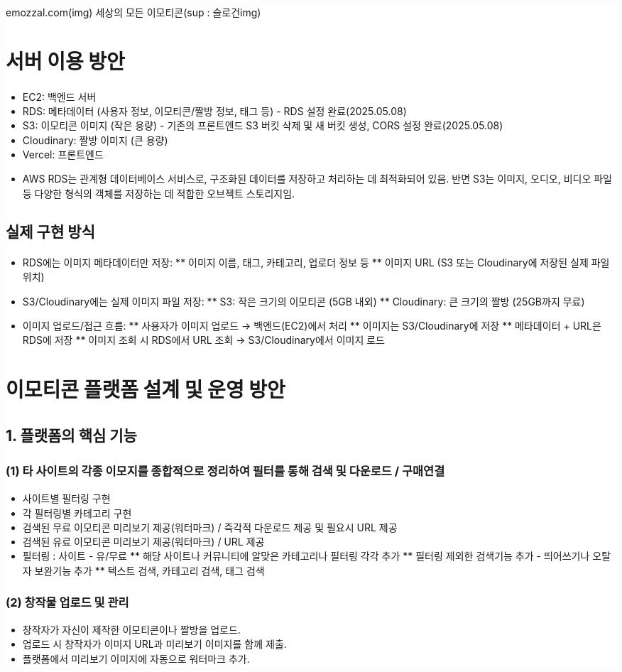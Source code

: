 emozzal.com(img)
세상의 모든 이모티콘(sup : 슬로건img)

# 서버 이용 방안

* EC2: 백엔드 서버
* RDS: 메타데이터 (사용자 정보, 이모티콘/짤방 정보, 태그 등) - RDS 설정 완료(2025.05.08)
* S3: 이모티콘 이미지 (작은 용량) - 기존의 프론트엔드 S3 버킷 삭제 및 새 버킷 생성, CORS 설정 완료(2025.05.08)
* Cloudinary: 짤방 이미지 (큰 용량)
* Vercel: 프론트엔드

- AWS RDS는 관계형 데이터베이스 서비스로, 구조화된 데이터를 저장하고 처리하는 데 최적화되어 있음. 반면 S3는 이미지, 오디오, 비디오 파일 등 다양한 형식의 객체를 저장하는 데 적합한 오브젝트 스토리지임.

## 실제 구현 방식

* RDS에는 이미지 메타데이터만 저장:
** 이미지 이름, 태그, 카테고리, 업로더 정보 등
** 이미지 URL (S3 또는 Cloudinary에 저장된 실제 파일 위치)

* S3/Cloudinary에는 실제 이미지 파일 저장:
** S3: 작은 크기의 이모티콘 (5GB 내외)
** Cloudinary: 큰 크기의 짤방 (25GB까지 무료)

* 이미지 업로드/접근 흐름:
** 사용자가 이미지 업로드 → 백엔드(EC2)에서 처리
** 이미지는 S3/Cloudinary에 저장
** 메타데이터 + URL은 RDS에 저장
** 이미지 조회 시 RDS에서 URL 조회 → S3/Cloudinary에서 이미지 로드



# 이모티콘 플랫폼 설계 및 운영 방안

## 1. 플랫폼의 핵심 기능

### (1) 타 사이트의 각종 이모지를 종합적으로 정리하여 필터를 통해 검색 및 다운로드 / 구매연결

* 사이트별 필터링 구현
* 각 필터링별 카테고리 구현
* 검색된 무료 이모티콘 미리보기 제공(워터마크) / 즉각적 다운로드 제공 및 필요시 URL 제공
* 검색된 유료 이모티콘 미리보기 제공(워터마크) / URL 제공
* 필터링 : 사이트 - 유/무료
** 해당 사이트나 커뮤니티에 알맞은 카테고리나 필터링 각각 추가
** 필터링 제외한 검색기능 추가 - 띄어쓰기나 오탈자 보완기능 추가
** 텍스트 검색, 카테고리 검색, 태그 검색

### (2) 창작물 업로드 및 관리

* 창작자가 자신이 제작한 이모티콘이나 짤방을 업로드.
* 업로드 시 창작자가 이미지 URL과 미리보기 이미지를 함께 제출.
* 플랫폼에서 미리보기 이미지에 자동으로 워터마크 추가.
